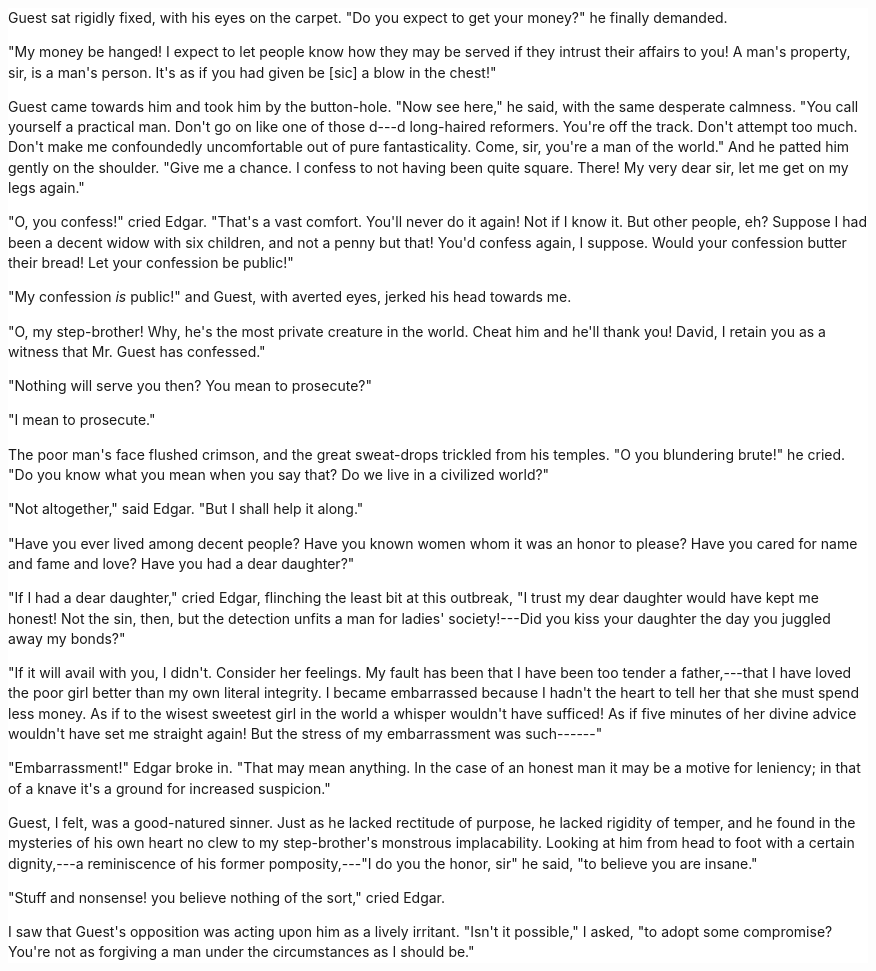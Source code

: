 Guest sat rigidly fixed, with his eyes on the carpet. "Do you expect to get your money?" he finally demanded.

"My money be hanged! I expect to let people know how they may be served if they intrust their affairs to you! A man's property, sir, is a man's person. It's as if you had given be [sic] a blow in the chest!"

Guest came towards him and took him by the button-hole. "Now see here," he said, with the same desperate calmness. "You call yourself a practical man. Don't go on like one of those d---d long-haired reformers. You're off the track. Don't attempt too much. Don't make me confoundedly uncomfortable out of pure fantasticality. Come, sir, you're a man of the world." And he patted him gently on the shoulder. "Give me a chance. I confess to not having been quite square. There! My very dear sir, let me get on my legs again."

"O, you confess!" cried Edgar. "That's a vast comfort. You'll never do it again! Not if I know it. But other people, eh? Suppose I had been a decent widow with six children, and not a penny but that! You'd confess again, I suppose. Would your confession butter their bread! Let your confession be public!"

"My confession _is_ public!" and Guest, with averted eyes, jerked his head towards me.

"O, my step-brother! Why, he's the most private creature in the world. Cheat him and he'll thank you! David, I retain you as a witness that Mr. Guest has confessed."

"Nothing will serve you then? You mean to prosecute?"

"I mean to prosecute."

The poor man's face flushed crimson, and the great sweat-drops trickled from his temples. "O you blundering brute!" he cried. "Do you know what you mean when you say that? Do we live in a civilized world?"

"Not altogether," said Edgar. "But I shall help it along."

"Have you ever lived among decent people? Have you known women whom it was an honor to please? Have you cared for name and fame and love? Have you had a dear daughter?"

"If I had a dear daughter," cried Edgar, flinching the least bit at this outbreak, "I trust my dear daughter would have kept me honest! Not the sin, then, but the detection unfits a man for ladies' society!---Did you kiss your daughter the day you juggled away my bonds?"

"If it will avail with you, I didn't. Consider her feelings. My fault has been that I have been too tender a father,---that I have loved the poor girl better than my own literal integrity. I became embarrassed because I hadn't the heart to tell her that she must spend less money. As if to the wisest sweetest girl in the world a whisper wouldn't have sufficed! As if five minutes of her divine advice wouldn't have set me straight again! But the stress of my embarrassment was such------"

"Embarrassment!" Edgar broke in. "That may mean anything. In the case of an honest man it may be a motive for leniency; in that of a knave it's a ground for increased suspicion."

Guest, I felt, was a good-natured sinner. Just as he lacked rectitude of purpose, he lacked rigidity of temper, and he found in the mysteries of his own heart no clew to my step-brother's monstrous implacability. Looking at him from head to foot with a certain dignity,---a reminiscence of his former pomposity,---"I do you the honor, sir" he said, "to believe you are insane."

"Stuff and nonsense! you believe nothing of the sort," cried Edgar.

I saw that Guest's opposition was acting upon him as a lively irritant. "Isn't it possible," I asked, "to adopt some compromise? You're not as forgiving a man under the circumstances as I should be."
